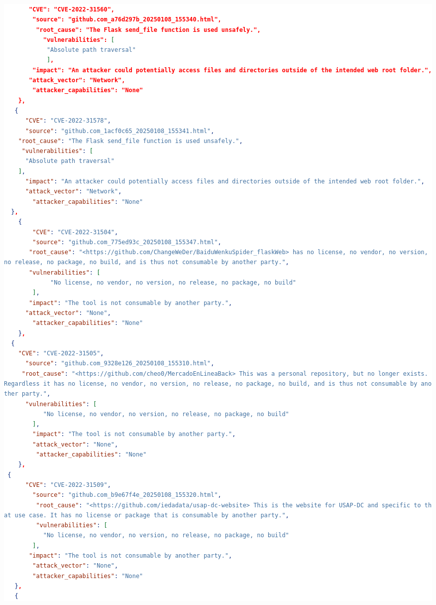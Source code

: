 ```json
       "CVE": "CVE-2022-31560",
        "source": "github.com_a76d297b_20250108_155340.html",
         "root_cause": "The Flask send_file function is used unsafely.",
           "vulnerabilities": [
            "Absolute path traversal"
            ],
        "impact": "An attacker could potentially access files and directories outside of the intended web root folder.",
       "attack_vector": "Network",
        "attacker_capabilities": "None"
    },
   {
      "CVE": "CVE-2022-31578",
      "source": "github.com_1acf0c65_20250108_155341.html",
    "root_cause": "The Flask send_file function is used unsafely.",
     "vulnerabilities": [
      "Absolute path traversal"
    ],
      "impact": "An attacker could potentially access files and directories outside of the intended web root folder.",
      "attack_vector": "Network",
        "attacker_capabilities": "None"
  },
    {
        "CVE": "CVE-2022-31504",
        "source": "github.com_775ed93c_20250108_155347.html",
       "root_cause": "<https://github.com/ChangeWeDer/BaiduWenkuSpider_flaskWeb> has no license, no vendor, no version, no release, no package, no build, and is thus not consumable by another party.",
       "vulnerabilities": [
             "No license, no vendor, no version, no release, no package, no build"
        ],
       "impact": "The tool is not consumable by another party.",
      "attack_vector": "None",
        "attacker_capabilities": "None"
    },
  {
    "CVE": "CVE-2022-31505",
      "source": "github.com_9328e126_20250108_155310.html",
     "root_cause": "<https://github.com/cheo0/MercadoEnLineaBack> This was a personal repository, but no longer exists. Regardless it has no license, no vendor, no version, no release, no package, no build, and is thus not consumable by another party.",
      "vulnerabilities": [
           "No license, no vendor, no version, no release, no package, no build"
        ],
        "impact": "The tool is not consumable by another party.",
        "attack_vector": "None",
         "attacker_capabilities": "None"
    },
 {
      "CVE": "CVE-2022-31509",
        "source": "github.com_b9e67f4e_20250108_155320.html",
         "root_cause": "<https://github.com/iedadata/usap-dc-website> This is the website for USAP-DC and specific to that use case. It has no license or package that is consumable by another party.",
         "vulnerabilities": [
           "No license, no vendor, no version, no release, no package, no build"
        ],
       "impact": "The tool is not consumable by another party.",
        "attack_vector": "None",
        "attacker_capabilities": "None"
   },
   {
```